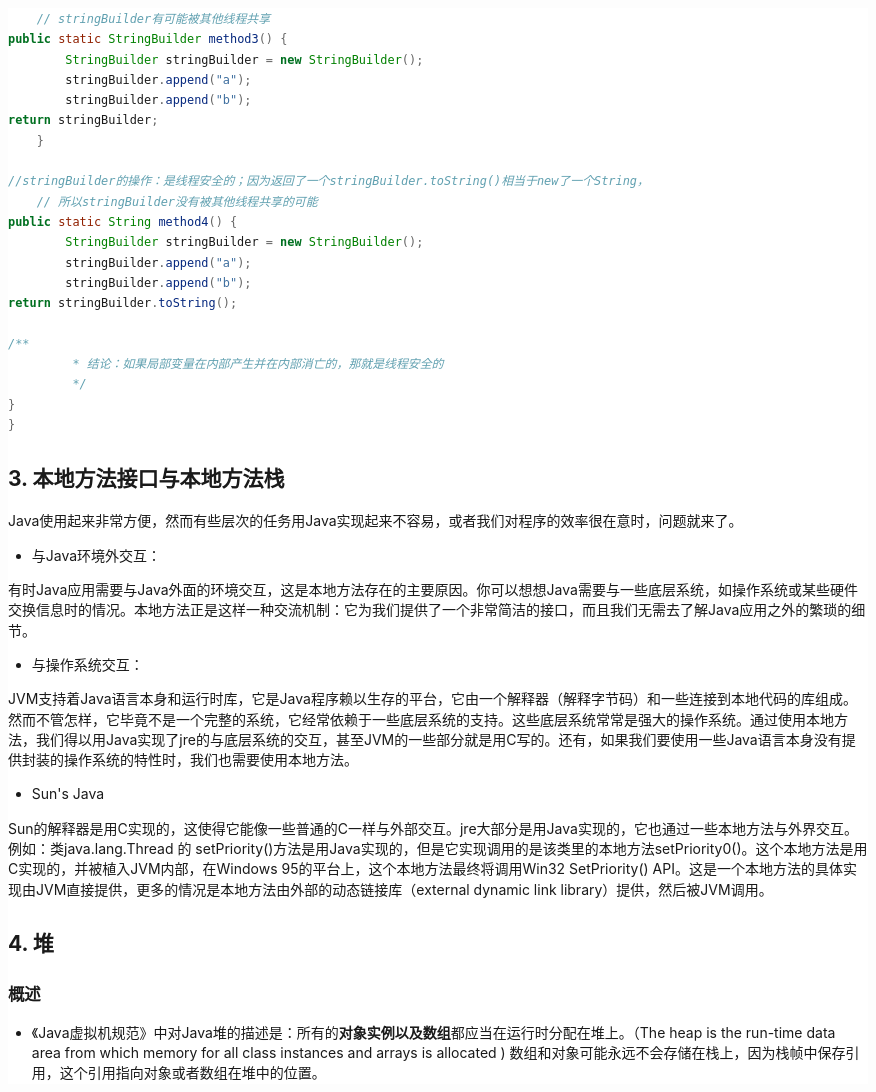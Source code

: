 ```java
    // stringBuilder有可能被其他线程共享
public static StringBuilder method3() {
        StringBuilder stringBuilder = new StringBuilder();
        stringBuilder.append("a");
        stringBuilder.append("b");
return stringBuilder;
    }

//stringBuilder的操作：是线程安全的；因为返回了一个stringBuilder.toString()相当于new了一个String，
    // 所以stringBuilder没有被其他线程共享的可能
public static String method4() {
        StringBuilder stringBuilder = new StringBuilder();
        stringBuilder.append("a");
        stringBuilder.append("b");
return stringBuilder.toString();

/**
         * 结论：如果局部变量在内部产生并在内部消亡的，那就是线程安全的
         */
}
}
```



## 3. 本地方法接口与本地方法栈

Java使用起来非常方便，然而有些层次的任务用Java实现起来不容易，或者我们对程序的效率很在意时，问题就来了。

- 与Java环境外交互：

有时Java应用需要与Java外面的环境交互，这是本地方法存在的主要原因。你可以想想Java需要与一些底层系统，如操作系统或某些硬件交换信息时的情况。本地方法正是这样一种交流机制：它为我们提供了一个非常简洁的接口，而且我们无需去了解Java应用之外的繁琐的细节。

- 与操作系统交互：

JVM支持着Java语言本身和运行时库，它是Java程序赖以生存的平台，它由一个解释器（解释字节码）和一些连接到本地代码的库组成。然而不管怎样，它毕竟不是一个完整的系统，它经常依赖于一些底层系统的支持。这些底层系统常常是强大的操作系统。通过使用本地方法，我们得以用Java实现了jre的与底层系统的交互，甚至JVM的一些部分就是用C写的。还有，如果我们要使用一些Java语言本身没有提供封装的操作系统的特性时，我们也需要使用本地方法。

- Sun's Java

Sun的解释器是用C实现的，这使得它能像一些普通的C一样与外部交互。jre大部分是用Java实现的，它也通过一些本地方法与外界交互。例如：类java.lang.Thread 的 setPriority()方法是用Java实现的，但是它实现调用的是该类里的本地方法setPriority0()。这个本地方法是用C实现的，并被植入JVM内部，在Windows 95的平台上，这个本地方法最终将调用Win32 SetPriority() API。这是一个本地方法的具体实现由JVM直接提供，更多的情况是本地方法由外部的动态链接库（external dynamic link library）提供，然后被JVM调用。

## 4. 堆

### 概述

- 《Java虚拟机规范》中对Java堆的描述是：所有的**对象实例以及数组**都应当在运行时分配在堆上。（The heap is the run-time data area from which memory for all class instances and arrays is allocated ) 数组和对象可能永远不会存储在栈上，因为栈帧中保存引用，这个引用指向对象或者数组在堆中的位置。
